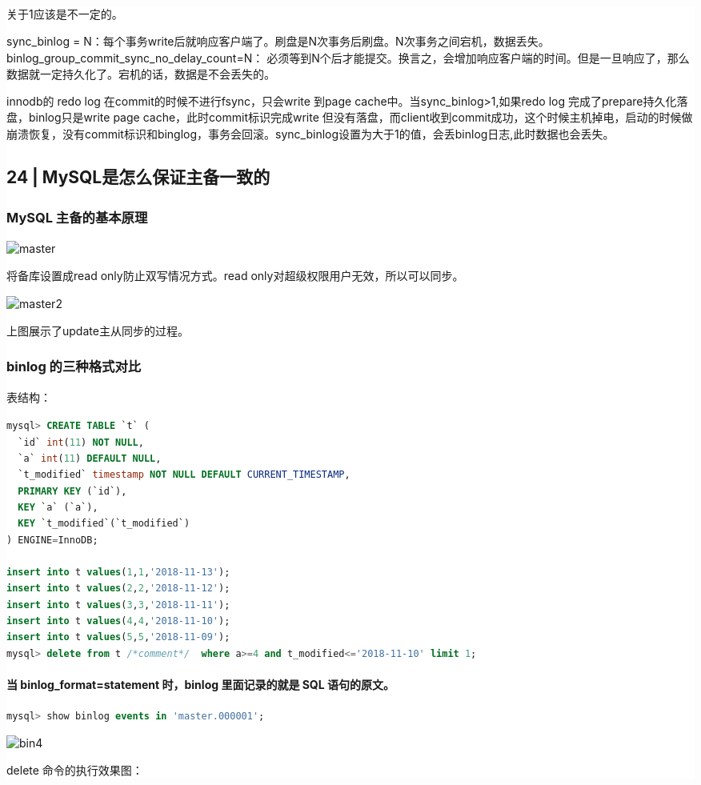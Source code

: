 关于1应该是不一定的。

sync_binlog = N：每个事务write后就响应客户端了。刷盘是N次事务后刷盘。N次事务之间宕机，数据丢失。
binlog_group_commit_sync_no_delay_count=N： 必须等到N个后才能提交。换言之，会增加响应客户端的时间。但是一旦响应了，那么数据就一定持久化了。宕机的话，数据是不会丢失的。

innodb的 redo log 在commit的时候不进行fsync，只会write 到page cache中。当sync_binlog>1,如果redo log 完成了prepare持久化落盘，binlog只是write page cache，此时commit标识完成write 但没有落盘，而client收到commit成功，这个时候主机掉电，启动的时候做崩溃恢复，没有commit标识和binglog，事务会回滚。sync_binlog设置为大于1的值，会丢binlog日志,此时数据也会丢失。


## 24 | MySQL是怎么保证主备一致的

### MySQL 主备的基本原理

![master](assets/master-slave.png)

将备库设置成read only防止双写情况方式。read only对超级权限用户无效，所以可以同步。

![master2](assets/master2.png)

上图展示了update主从同步的过程。

### binlog 的三种格式对比

表结构：

```sql
mysql> CREATE TABLE `t` (
  `id` int(11) NOT NULL,
  `a` int(11) DEFAULT NULL,
  `t_modified` timestamp NOT NULL DEFAULT CURRENT_TIMESTAMP,
  PRIMARY KEY (`id`),
  KEY `a` (`a`),
  KEY `t_modified`(`t_modified`)
) ENGINE=InnoDB;

insert into t values(1,1,'2018-11-13');
insert into t values(2,2,'2018-11-12');
insert into t values(3,3,'2018-11-11');
insert into t values(4,4,'2018-11-10');
insert into t values(5,5,'2018-11-09');
mysql> delete from t /*comment*/  where a>=4 and t_modified<='2018-11-10' limit 1;
```

#### 当 binlog_format=statement 时，binlog 里面记录的就是 SQL 语句的原文。

```sql
mysql> show binlog events in 'master.000001';
```

![bin4](assets/binlog4.png)

delete 命令的执行效果图：
